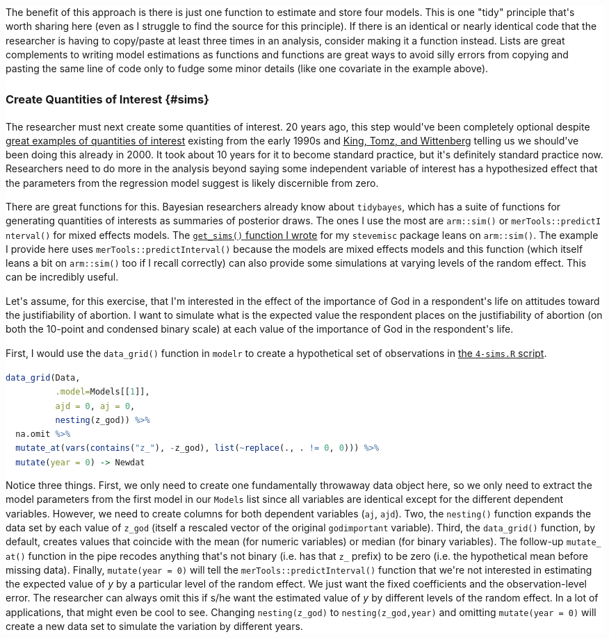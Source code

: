 
The benefit of this approach is there is just one function to estimate and store four models. This is one "tidy" principle that's worth sharing here (even as I struggle to find the source for this principle). If there is an identical or nearly identical code that the researcher is having to copy/paste at least three times in an analysis, consider making it a function instead. Lists are great complements to writing model estimations as functions and functions are great ways to avoid silly errors from copying and pasting the same line of code only to fudge some minor details (like one covariate in the example above).

### Create Quantities of Interest {#sims}

The researcher must next create some quantities of interest. 20 years ago, this step would've been completely optional despite [great examples of quantities of interest](https://www.jstor.org/stable/2944879) existing from the early 1990s and [King, Tomz, and Wittenberg](https://web.stanford.edu/~tomz/pubs/ajps00.pdf) telling us we should've been doing this already in 2000. It took about 10 years for it to become standard practice, but it's definitely standard practice now. Researchers need to do more in the analysis beyond saying some independent variable of interest has a hypothesized effect that the parameters from the regression model suggest is likely discernible from zero.

There are great functions for this. Bayesian researchers already know about `tidybayes`, which has a suite of functions for generating quantities of interests as summaries of posterior draws. The ones I use the most are `arm::sim()` or `merTools::predictInterval()` for mixed effects models. The [`get_sims()` function I wrote](https://github.com/svmiller/stevemisc/blob/master/R/get_sims.R) for my `stevemisc` package leans on `arm::sim()`. The example I provide here uses `merTools::predictInterval()` because the models are mixed effects models and this function (which itself leans a bit on `arm::sim()` too if I recall correctly) can also provide some simulations at varying levels of the random effect. This can be incredibly useful.

Let's assume, for this exercise, that I'm interested in the effect of the importance of God in a respondent's life on attitudes toward the justifiability of abortion. I want to simulate what is the expected value the respondent places on the justifiability of abortion (on both the 10-point and condensed binary scale) at each value of the importance of God in the respondent's life.

First, I would use the `data_grid()` function in `modelr` to create a hypothetical set of observations in [the `4-sims.R` script](https://github.com/svmiller/wvs_usa_abortion/blob/master/src/4-sims.R).

```r
data_grid(Data,
          .model=Models[[1]],
          ajd = 0, aj = 0,
          nesting(z_god)) %>%
  na.omit %>%
  mutate_at(vars(contains("z_"), -z_god), list(~replace(., . != 0, 0))) %>%
  mutate(year = 0) -> Newdat

```

Notice three things. First, we only need to create one fundamentally throwaway data object here, so we only need to extract the model parameters from the first model in our `Models` list since all variables are identical except for the different dependent variables. However, we need to create columns for both dependent variables (`aj`, `ajd`). Two, the `nesting()` function expands the data set by each value of `z_god` (itself a rescaled vector of the original `godimportant` variable). Third, the `data_grid()` function, by default, creates values that coincide with the mean (for numeric variables) or median (for binary variables). The follow-up `mutate_at()` function in the pipe recodes anything that's not binary (i.e. has that `z_` prefix) to be zero (i.e. the hypothetical mean before missing data). Finally, `mutate(year = 0)` will tell the `merTools::predictInterval()` function that we're not interested in estimating the expected value of *y* by a particular level of the random effect. We just want the fixed coefficients and the observation-level error. The researcher can always omit this if s/he want the estimated value of *y* by different levels of the random effect. In a lot of applications, that might even be cool to see. Changing `nesting(z_god)` to `nesting(z_god,year)` and omitting `mutate(year = 0)` will create a new data set to simulate the variation by different years.


[^vc]: I still haven't figured out collaborative R Markdown projects since version control will clearly become a priority under those circumstances. Therein, I think there needs to be explicit delegation of tasks (i.e. one person only does the methods stuff) or use of version control software like git.
[^dross]: I also call it "dross" because I remember being obsessed with [this song](https://www.youtube.com/watch?v=ENRwjnUVSag) as a senior in high school. Ah, youth truly is wasted on the young, to reference another lyric from that band.
[^linear]: I probably wouldn't estimate this DV as normal-continuous with a straight face for peer review, but, alas, you can start to get away with that when an ordinal variable has more than seven values.